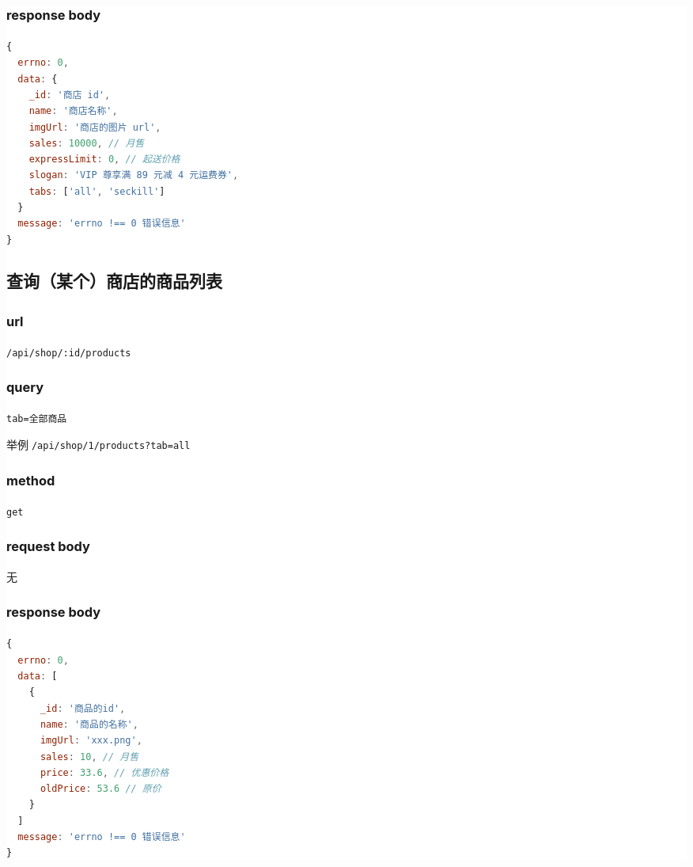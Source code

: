 ### response body

``` js
{
  errno: 0,
  data: {
    _id: '商店 id',
    name: '商店名称',
    imgUrl: '商店的图片 url',
    sales: 10000, // 月售
    expressLimit: 0, // 起送价格
    slogan: 'VIP 尊享满 89 元减 4 元运费券',
    tabs: ['all', 'seckill']
  }
  message: 'errno !== 0 错误信息'
}
```

## 查询（某个）商店的商品列表

### url 

`/api/shop/:id/products`

### query

`tab=全部商品`

举例 `/api/shop/1/products?tab=all`

### method 

`get`

### request body

无

### response body

``` js
{
  errno: 0,
  data: [
    {
      _id: '商品的id',
      name: '商品的名称',
      imgUrl: 'xxx.png',
      sales: 10, // 月售
      price: 33.6, // 优惠价格
      oldPrice: 53.6 // 原价
    }
  ]
  message: 'errno !== 0 错误信息'
}
```
